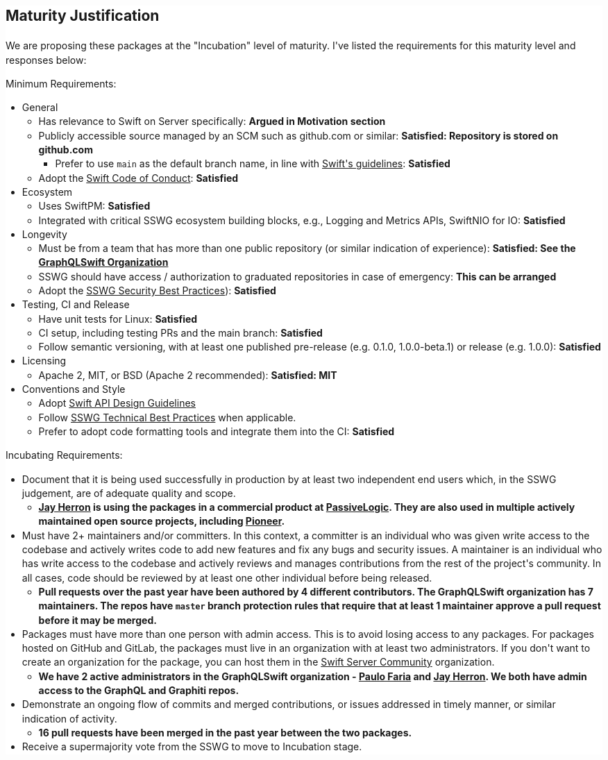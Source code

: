 ## Maturity Justification

We are proposing these packages at the "Incubation" level of maturity. I've listed the requirements for this maturity level and responses below:

Minimum Requirements:

* General
  * Has relevance to Swift on Server specifically: **Argued in Motivation section**
  * Publicly accessible source managed by an SCM such as github.com or similar: **Satisfied: Repository is stored on github.com**
    * Prefer to use `main` as the default branch name, in line with [Swift's guidelines](https://forums.swift.org/t/moving-default-branch-to-main/38515): **Satisfied**
  * Adopt the [Swift Code of Conduct](https://swift.org/community/#code-of-conduct): **Satisfied**
* Ecosystem
  * Uses SwiftPM: **Satisfied**
  * Integrated with critical SSWG ecosystem building blocks, e.g., Logging and Metrics APIs, SwiftNIO for IO: **Satisfied**
* Longevity
  * Must be from a team that has more than one public repository (or similar indication of experience): **Satisfied: See the [GraphQLSwift Organization](https://github.com/GraphQLSwift)**
  * SSWG should have access / authorization to graduated repositories in case of emergency: **This can be arranged**
  * Adopt the [SSWG Security Best Practices](../security/README.md)): **Satisfied**
* Testing, CI and Release
  * Have unit tests for Linux: **Satisfied**
  * CI setup, including testing PRs and the main branch: **Satisfied**
  * Follow semantic versioning, with at least one published pre-release (e.g. 0.1.0, 1.0.0-beta.1) or release (e.g. 1.0.0): **Satisfied**
* Licensing
  * Apache 2, MIT, or BSD (Apache 2 recommended): **Satisfied: MIT**
* Conventions and Style
  * Adopt [Swift API Design Guidelines](https://swift.org/documentation/api-design-guidelines/)
  * Follow [SSWG Technical Best Practices](#technical-best-practices) when applicable.
  * Prefer to adopt code formatting tools and integrate them into the CI: **Satisfied**

Incubating Requirements:

* Document that it is being used successfully in production by at least two independent end users which, in the SSWG judgement, are of adequate quality and scope.
  * **[Jay Herron](https://github.com/NeedleInAJayStack) is using the packages in a commercial product at [PassiveLogic](https://passivelogic.com/). They are also used in multiple actively maintained open source projects, including [Pioneer](https://github.com/d-exclaimation/pioneer).**
* Must have 2+ maintainers and/or committers. In this context, a committer is an individual who was given write access to the codebase and actively writes code to add new features and fix any bugs and security issues. A maintainer is an individual who has write access to the codebase and actively reviews and manages contributions from the rest of the project's community. In all cases, code should be reviewed by at least one other individual before being released.
  * **Pull requests over the past year have been authored by 4 different contributors. The GraphQLSwift organization has 7 maintainers. The repos have `master` branch protection rules that require that at least 1 maintainer approve a pull request before it may be merged.**
* Packages must have more than one person with admin access. This is to avoid losing access to any packages. For packages hosted on GitHub and GitLab, the packages must live in an organization with at least two administrators. If you don't want to create an organization for the package, you can host them in the [Swift Server Community](https://github.com/swift-server-community) organization.
  * **We have 2 active administrators in the GraphQLSwift organization - [Paulo Faria](https://github.com/paulofaria) and [Jay Herron](https://github.com/NeedleInAJayStack). We both have admin access to the GraphQL and Graphiti repos.**
* Demonstrate an ongoing flow of commits and merged contributions, or issues addressed in timely manner, or similar indication of activity.
  * **16 pull requests have been merged in the past year between the two packages.**
* Receive a supermajority vote from the SSWG to move to Incubation stage.
